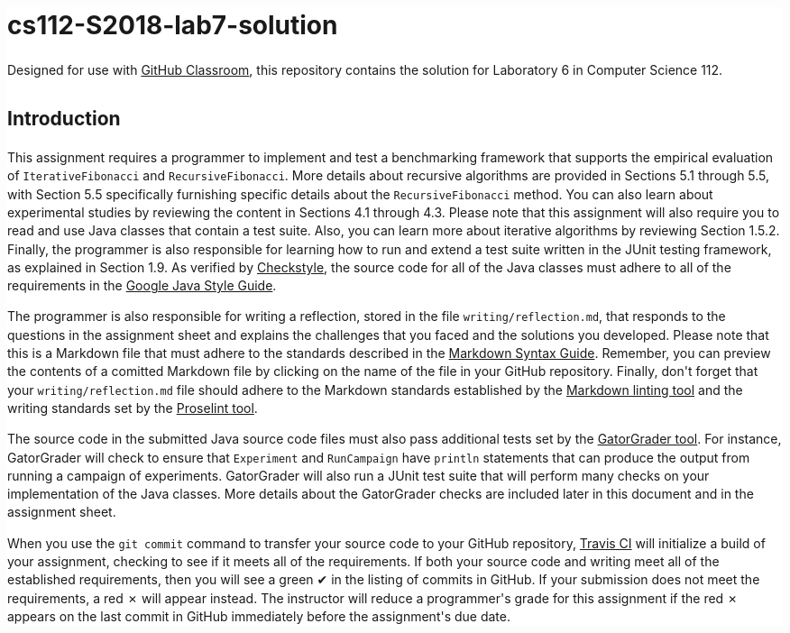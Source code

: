 

# cs112-S2018-lab7-solution

Designed for use with [GitHub Classroom](https://classroom.github.com/), this
repository contains the solution for Laboratory 6 in Computer Science 112.



## Introduction

This assignment requires a programmer to implement and test a benchmarking
framework that supports the empirical evaluation of `IterativeFibonacci` and
`RecursiveFibonacci`. More details about recursive algorithms are provided in
Sections 5.1 through 5.5, with Section 5.5 specifically furnishing specific
details about the `RecursiveFibonacci` method. You can also learn about
experimental studies by reviewing the content in Sections 4.1 through 4.3.
Please note that this assignment will also require you to read and use Java
classes that contain a test suite. Also, you can learn more about iterative
algorithms by reviewing Section 1.5.2. Finally, the programmer is also
responsible for learning how to run and extend a test suite written in the JUnit
testing framework, as explained in Section 1.9. As verified by
[Checkstyle](https://github.com/checkstyle/checkstyle), the source code for all
of the Java classes must adhere to all of the requirements in the [Google Java
Style Guide](https://google.github.io/styleguide/javaguide.html).

The programmer is also responsible for writing a reflection, stored in the file
`writing/reflection.md`, that responds to the questions in the assignment sheet
and explains the challenges that you faced and the solutions you developed.
Please note that this is a Markdown file that must adhere to the standards
described in the [Markdown Syntax
Guide](https://guides.github.com/features/mastering-markdown/). Remember, you
can preview the contents of a comitted Markdown file by clicking on the name of
the file in your GitHub repository. Finally, don't forget that your
`writing/reflection.md` file should adhere to the Markdown standards established
by the [Markdown linting tool](https://github.com/markdownlint/markdownlint) and
the writing standards set by the [Proselint tool](http://proselint.com/).

The source code in the submitted Java source code files must also pass
additional tests set by the [GatorGrader
tool](https://github.com/gkapfham/gatorgrader). For instance, GatorGrader will
check to ensure that `Experiment` and `RunCampaign` have `println` statements
that can produce the output from running a campaign of experiments. GatorGrader
will also run a JUnit test suite that will perform many checks on your
implementation of the Java classes. More details about the GatorGrader checks
are included later in this document and in the assignment sheet.

When you use the `git commit` command to transfer your source code to your
GitHub repository, [Travis CI](https://travis-ci.com/) will initialize a build
of your assignment, checking to see if it meets all of the requirements. If both
your source code and writing meet all of the established requirements, then you
will see a green &#x2714; in the listing of commits in GitHub. If your
submission does not meet the requirements, a red &#x2717; will appear instead.
The instructor will reduce a programmer's grade for this assignment if the red
&#x2717; appears on the last commit in GitHub immediately before the
assignment's due date.

